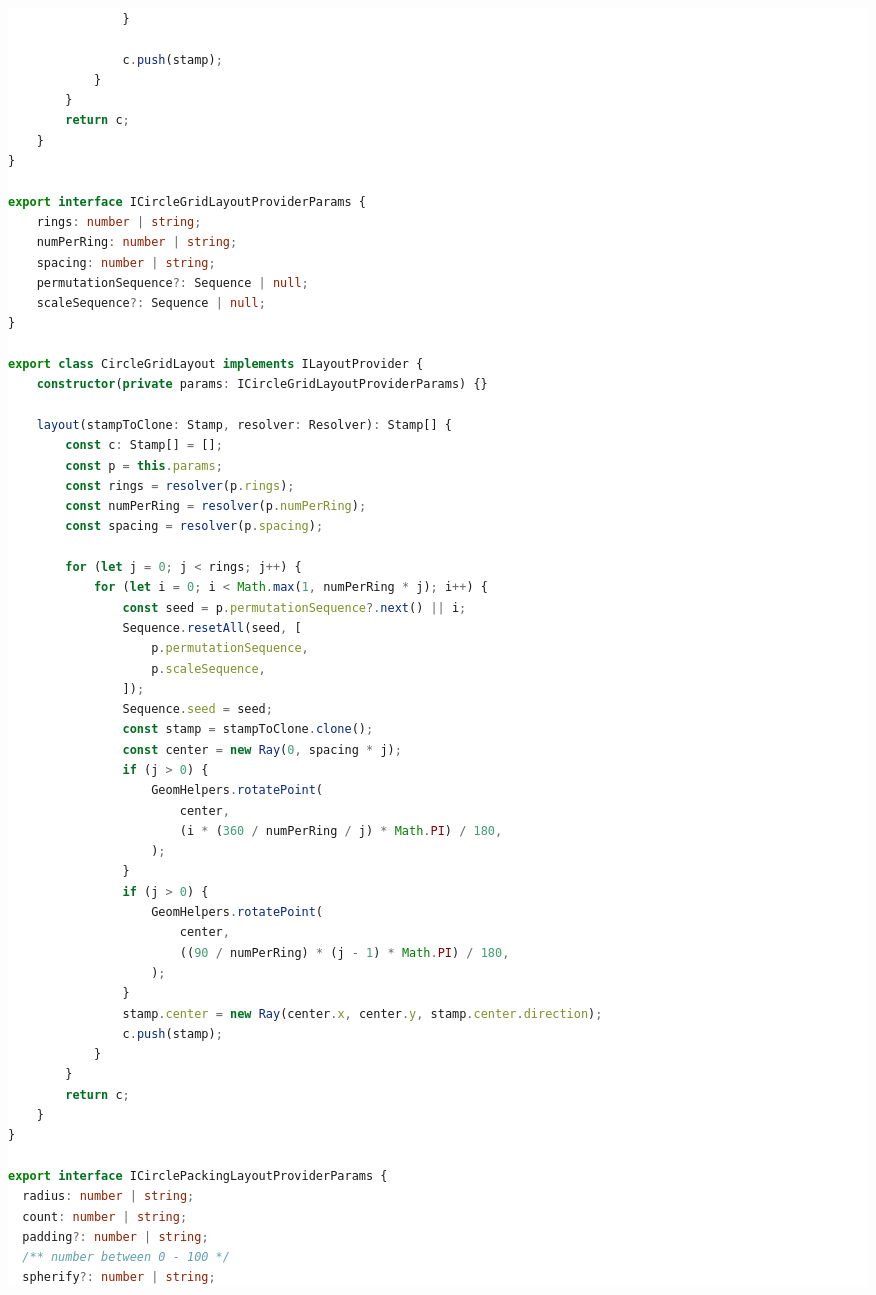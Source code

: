 ```typescript
                }
                
                c.push(stamp);
            }
        }
        return c;
    }
}

export interface ICircleGridLayoutProviderParams {
    rings: number | string;
    numPerRing: number | string;
    spacing: number | string;
    permutationSequence?: Sequence | null;
    scaleSequence?: Sequence | null;
}

export class CircleGridLayout implements ILayoutProvider {
    constructor(private params: ICircleGridLayoutProviderParams) {}

    layout(stampToClone: Stamp, resolver: Resolver): Stamp[] {
        const c: Stamp[] = [];
        const p = this.params;
        const rings = resolver(p.rings);
        const numPerRing = resolver(p.numPerRing);
        const spacing = resolver(p.spacing);

        for (let j = 0; j < rings; j++) {
            for (let i = 0; i < Math.max(1, numPerRing * j); i++) {
                const seed = p.permutationSequence?.next() || i;
                Sequence.resetAll(seed, [
                    p.permutationSequence,
                    p.scaleSequence,
                ]);
                Sequence.seed = seed;
                const stamp = stampToClone.clone();
                const center = new Ray(0, spacing * j);
                if (j > 0) {
                    GeomHelpers.rotatePoint(
                        center,
                        (i * (360 / numPerRing / j) * Math.PI) / 180,
                    );
                }
                if (j > 0) {
                    GeomHelpers.rotatePoint(
                        center,
                        ((90 / numPerRing) * (j - 1) * Math.PI) / 180,
                    );
                }
                stamp.center = new Ray(center.x, center.y, stamp.center.direction);
                c.push(stamp);
            }
        }
        return c;
    }
}

export interface ICirclePackingLayoutProviderParams {
  radius: number | string;
  count: number | string;
  padding?: number | string;
  /** number between 0 - 100 */
  spherify?: number | string;
```